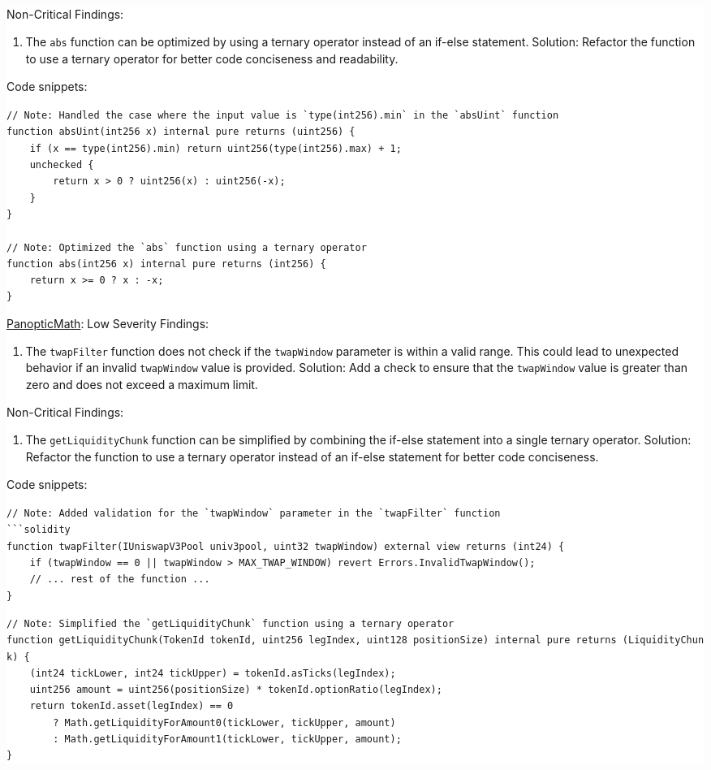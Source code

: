 Non-Critical Findings:
1. The `abs` function can be optimized by using a ternary operator instead of an if-else statement.
   Solution: Refactor the function to use a ternary operator for better code conciseness and readability.

Code snippets: 

```solidity
// Note: Handled the case where the input value is `type(int256).min` in the `absUint` function
function absUint(int256 x) internal pure returns (uint256) {
    if (x == type(int256).min) return uint256(type(int256).max) + 1;
    unchecked {
        return x > 0 ? uint256(x) : uint256(-x);
    }
}

// Note: Optimized the `abs` function using a ternary operator
function abs(int256 x) internal pure returns (int256) {
    return x >= 0 ? x : -x;
}
```

[PanopticMath](https://github.com/code-423n4/2024-04-panoptic/tree/main/contracts/libraries/PanopticMath.sol):
Low Severity Findings:
1. The `twapFilter` function does not check if the `twapWindow` parameter is within a valid range. This could lead to unexpected behavior if an invalid `twapWindow` value is provided.
   Solution: Add a check to ensure that the `twapWindow` value is greater than zero and does not exceed a maximum limit.

Non-Critical Findings:
1. The `getLiquidityChunk` function can be simplified by combining the if-else statement into a single ternary operator.
   Solution: Refactor the function to use a ternary operator instead of an if-else statement for better code conciseness.

Code snippets: 

```solidity
// Note: Added validation for the `twapWindow` parameter in the `twapFilter` function
```solidity
function twapFilter(IUniswapV3Pool univ3pool, uint32 twapWindow) external view returns (int24) {
    if (twapWindow == 0 || twapWindow > MAX_TWAP_WINDOW) revert Errors.InvalidTwapWindow();
    // ... rest of the function ...
}
```

```solidity
// Note: Simplified the `getLiquidityChunk` function using a ternary operator
function getLiquidityChunk(TokenId tokenId, uint256 legIndex, uint128 positionSize) internal pure returns (LiquidityChunk) {
    (int24 tickLower, int24 tickUpper) = tokenId.asTicks(legIndex);
    uint256 amount = uint256(positionSize) * tokenId.optionRatio(legIndex);
    return tokenId.asset(legIndex) == 0
        ? Math.getLiquidityForAmount0(tickLower, tickUpper, amount)
        : Math.getLiquidityForAmount1(tickLower, tickUpper, amount);
}
```

